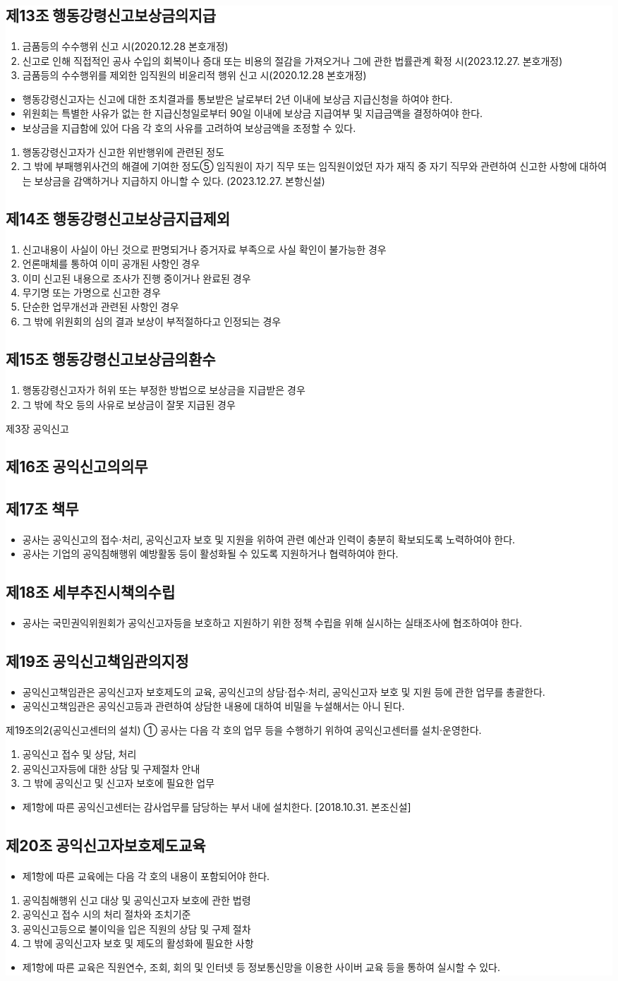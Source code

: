 ## 제13조 행동강령신고보상금의지급
 1. 금품등의 수수행위 신고 시(2020.12.28 본호개정)
 2. 신고로 인해 직접적인 공사 수입의 회복이나 증대 또는 비용의 절감을 가져오거나 그에 관한 법률관계 확정 시(2023.12.27. 본호개정)
 3. 금품등의 수수행위를 제외한 임직원의 비윤리적 행위 신고 시(2020.12.28 본호개정)
- 행동강령신고자는 신고에 대한 조치결과를 통보받은 날로부터 2년 이내에 보상금 지급신청을 하여야 한다.
- 위원회는 특별한 사유가 없는 한 지급신청일로부터 90일 이내에 보상금 지급여부 및 지급금액을 결정하여야 한다.
- 보상금을 지급함에 있어 다음 각 호의 사유를 고려하여 보상금액을 조정할 수 있다.
 1. 행동강령신고자가 신고한 위반행위에 관련된 정도
 2. 그 밖에 부패행위사건의 해결에 기여한 정도⑤ 임직원이 자기 직무 또는 임직원이었던 자가 재직 중 자기 직무와 관련하여 신고한 사항에 대하여는 보상금을 감액하거나 지급하지 아니할 수 있다. (2023.12.27. 본항신설)

## 제14조 행동강령신고보상금지급제외
1. 신고내용이 사실이 아닌 것으로 판명되거나 증거자료 부족으로 사실 확인이 불가능한 경우
2. 언론매체를 통하여 이미 공개된 사항인 경우
3. 이미 신고된 내용으로 조사가 진행 중이거나 완료된 경우
4. 무기명 또는 가명으로 신고한 경우
5. 단순한 업무개선과 관련된 사항인 경우
6. 그 밖에 위원회의 심의 결과 보상이 부적절하다고 인정되는 경우

## 제15조 행동강령신고보상금의환수
1. 행동강령신고자가 허위 또는 부정한 방법으로 보상금을 지급받은 경우
2. 그 밖에 착오 등의 사유로 보상금이 잘못 지급된 경우

제3장  공익신고

## 제16조 공익신고의의무

## 제17조 책무
- 공사는 공익신고의 접수·처리, 공익신고자 보호 및 지원을 위하여 관련 예산과 인력이 충분히 확보되도록 노력하여야 한다.
- 공사는 기업의 공익침해행위 예방활동 등이 활성화될 수 있도록 지원하거나 협력하여야 한다.

## 제18조 세부추진시책의수립
- 공사는 국민권익위원회가 공익신고자등을 보호하고 지원하기 위한 정책 수립을 위해 실시하는 실태조사에 협조하여야 한다.

## 제19조 공익신고책임관의지정
- 공익신고책임관은 공익신고자 보호제도의 교육, 공익신고의 상담·접수·처리, 공익신고자 보호 및 지원 등에 관한 업무를 총괄한다.
- 공익신고책임관은 공익신고등과 관련하여 상담한 내용에 대하여 비밀을 누설해서는 아니 된다.

제19조의2(공익신고센터의 설치) ① 공사는 다음 각 호의 업무 등을 수행하기 위하여 공익신고센터를 설치·운영한다.
  1. 공익신고 접수 및 상담, 처리
  2. 공익신고자등에 대한 상담 및 구제절차 안내
  3. 그 밖에 공익신고 및 신고자 보호에 필요한 업무
- 제1항에 따른 공익신고센터는 감사업무를 담당하는 부서 내에 설치한다.
  [2018.10.31. 본조신설]

## 제20조 공익신고자보호제도교육
- 제1항에 따른 교육에는 다음 각 호의 내용이 포함되어야 한다.
1. 공익침해행위 신고 대상 및 공익신고자 보호에 관한 법령
2. 공익신고 접수 시의 처리 절차와 조치기준
3. 공익신고등으로 불이익을 입은 직원의 상담 및 구제 절차
4. 그 밖에 공익신고자 보호 및 제도의 활성화에 필요한 사항
- 제1항에 따른 교육은 직원연수, 조회, 회의 및 인터넷 등 정보통신망을 이용한 사이버 교육 등을 통하여 실시할 수 있다.
